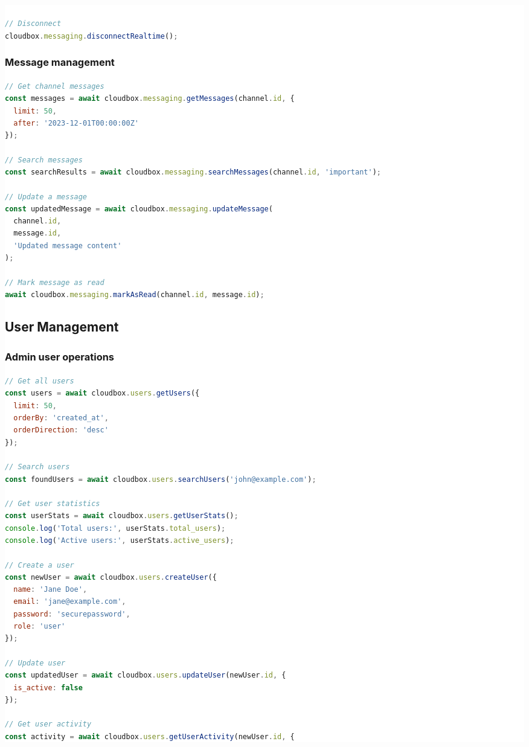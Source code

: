 ```javascript

// Disconnect
cloudbox.messaging.disconnectRealtime();
```

### Message management

```javascript
// Get channel messages
const messages = await cloudbox.messaging.getMessages(channel.id, {
  limit: 50,
  after: '2023-12-01T00:00:00Z'
});

// Search messages
const searchResults = await cloudbox.messaging.searchMessages(channel.id, 'important');

// Update a message
const updatedMessage = await cloudbox.messaging.updateMessage(
  channel.id,
  message.id,
  'Updated message content'
);

// Mark message as read
await cloudbox.messaging.markAsRead(channel.id, message.id);
```

## User Management

### Admin user operations

```javascript
// Get all users
const users = await cloudbox.users.getUsers({
  limit: 50,
  orderBy: 'created_at',
  orderDirection: 'desc'
});

// Search users
const foundUsers = await cloudbox.users.searchUsers('john@example.com');

// Get user statistics
const userStats = await cloudbox.users.getUserStats();
console.log('Total users:', userStats.total_users);
console.log('Active users:', userStats.active_users);

// Create a user
const newUser = await cloudbox.users.createUser({
  name: 'Jane Doe',
  email: 'jane@example.com',
  password: 'securepassword',
  role: 'user'
});

// Update user
const updatedUser = await cloudbox.users.updateUser(newUser.id, {
  is_active: false
});

// Get user activity
const activity = await cloudbox.users.getUserActivity(newUser.id, {
```